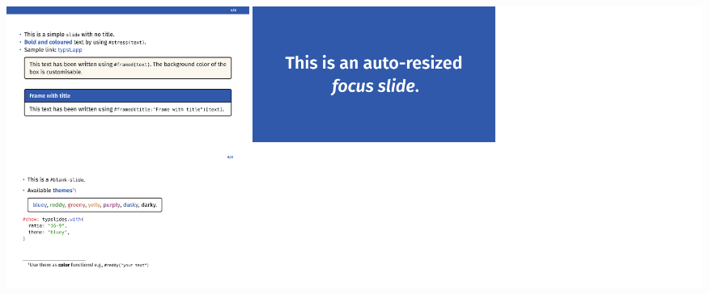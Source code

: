 <kbd><img src="img/slide-4.svg" width="300"></kbd> <kbd><img src="img/slide-5.svg" width="300"></kbd> <kbd><img src="img/slide-6.svg" width="300"></kbd>